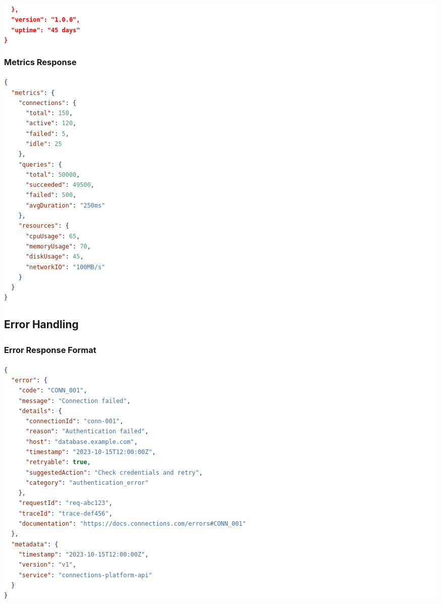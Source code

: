 ```json
  },
  "version": "1.0.0",
  "uptime": "45 days"
}
```

### Metrics Response

```json
{
  "metrics": {
    "connections": {
      "total": 150,
      "active": 120,
      "failed": 5,
      "idle": 25
    },
    "queries": {
      "total": 50000,
      "succeeded": 49500,
      "failed": 500,
      "avgDuration": "250ms"
    },
    "resources": {
      "cpuUsage": 65,
      "memoryUsage": 70,
      "diskUsage": 45,
      "networkIO": "100MB/s"
    }
  }
}
```

## Error Handling

### Error Response Format

```json
{
  "error": {
    "code": "CONN_001",
    "message": "Connection failed",
    "details": {
      "connectionId": "conn-001",
      "reason": "Authentication failed",
      "host": "database.example.com",
      "timestamp": "2023-10-15T12:00:00Z",
      "retryable": true,
      "suggestedAction": "Check credentials and retry",
      "category": "authentication_error"
    },
    "requestId": "req-abc123",
    "traceId": "trace-def456",
    "documentation": "https://docs.connections.com/errors#CONN_001"
  },
  "metadata": {
    "timestamp": "2023-10-15T12:00:00Z",
    "version": "v1",
    "service": "connections-platform-api"
  }
}
```
